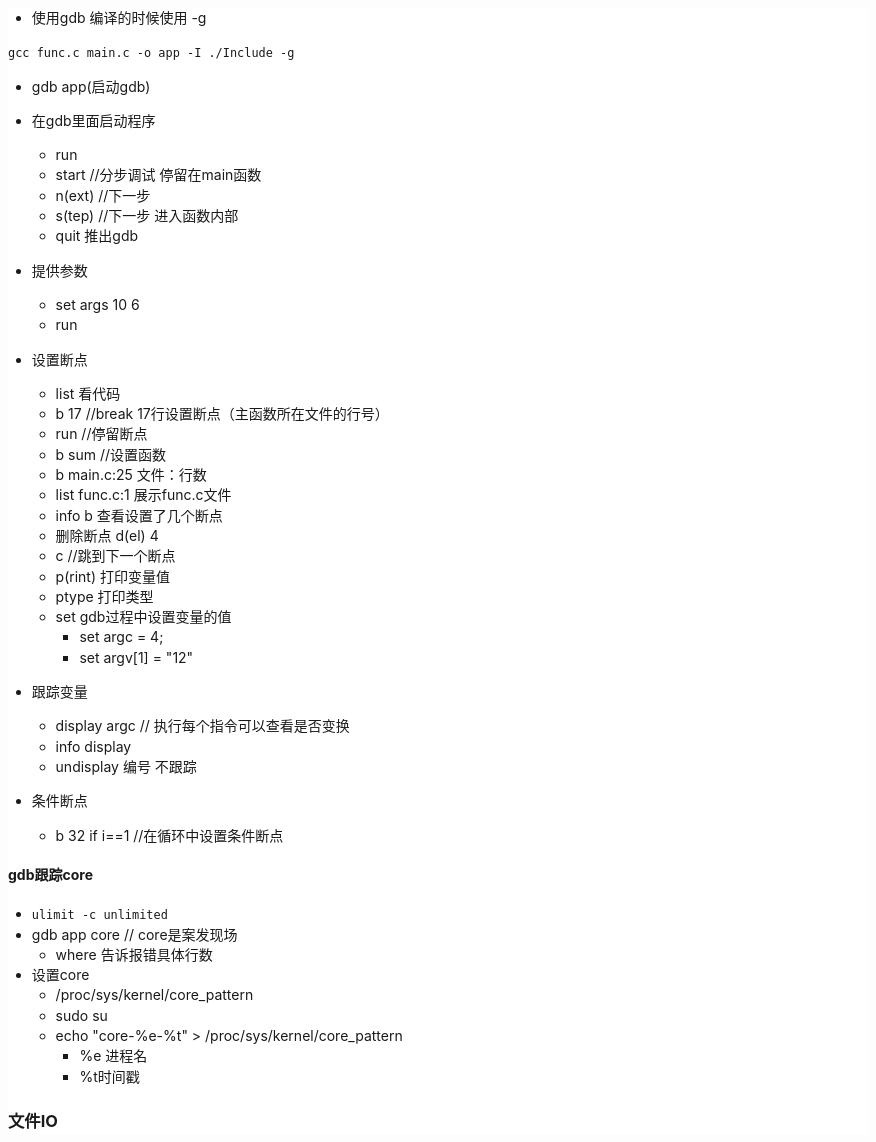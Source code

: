 * 使用gdb 编译的时候使用 -g

`gcc func.c main.c -o app -I ./Include -g`

* gdb app(启动gdb)
* 在gdb里面启动程序

  * run
  * start //分步调试 停留在main函数
  * n(ext) //下一步
  * s(tep) //下一步 进入函数内部
  * quit 推出gdb
* 提供参数
    * set args 10 6
    * run
    
* 设置断点

  * list 看代码
  * b 17 //break 17行设置断点（主函数所在文件的行号）
  * run //停留断点
  * b sum //设置函数
  * b main.c:25 文件：行数
  * list func.c:1 展示func.c文件
  * info b 查看设置了几个断点
  * 删除断点 d(el) 4
  * c //跳到下一个断点
  * p(rint) 打印变量值
  * ptype 打印类型
  * set gdb过程中设置变量的值
    * set argc = 4;
    * set argv[1] = "12"

* 跟踪变量
    * display argc // 执行每个指令可以查看是否变换
    * info display
    * undisplay 编号 不跟踪
* 条件断点
    * b 32 if i==1 //在循环中设置条件断点

#### gdb跟踪core

* `ulimit -c unlimited`
* gdb app core // core是案发现场
  * where 告诉报错具体行数
* 设置core
  * /proc/sys/kernel/core_pattern
  * sudo su
  * echo "core-%e-%t" > /proc/sys/kernel/core_pattern
    * %e 进程名
    * %t时间戳

### 文件IO

